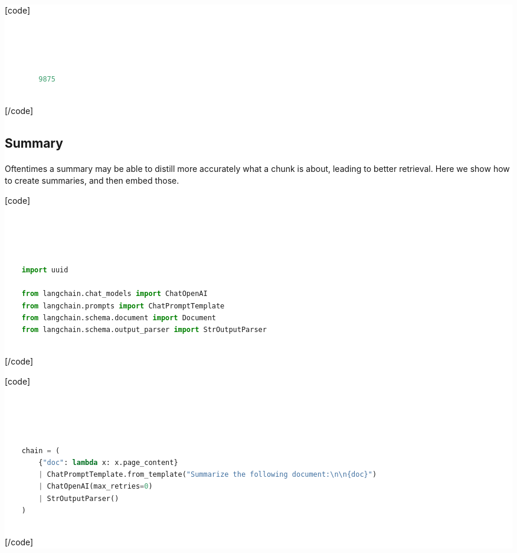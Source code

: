 

[code]
```python




        9875  
    


```
[/code]


## Summary​

Oftentimes a summary may be able to distill more accurately what a chunk is about, leading to better retrieval. Here we show how to create summaries, and then embed those.

[code]
```python




    import uuid  
      
    from langchain.chat_models import ChatOpenAI  
    from langchain.prompts import ChatPromptTemplate  
    from langchain.schema.document import Document  
    from langchain.schema.output_parser import StrOutputParser  
    


```
[/code]


[code]
```python




    chain = (  
        {"doc": lambda x: x.page_content}  
        | ChatPromptTemplate.from_template("Summarize the following document:\n\n{doc}")  
        | ChatOpenAI(max_retries=0)  
        | StrOutputParser()  
    )  
    


```
[/code]
